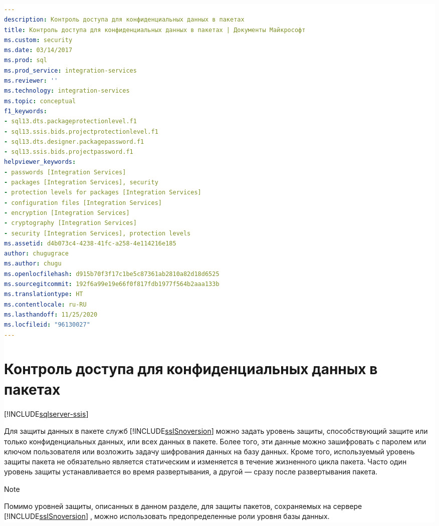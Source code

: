 ```yaml
---
description: Контроль доступа для конфиденциальных данных в пакетах
title: Контроль доступа для конфиденциальных данных в пакетах | Документы Майкрософт
ms.custom: security
ms.date: 03/14/2017
ms.prod: sql
ms.prod_service: integration-services
ms.reviewer: ''
ms.technology: integration-services
ms.topic: conceptual
f1_keywords:
- sql13.dts.packageprotectionlevel.f1
- sql13.ssis.bids.projectprotectionlevel.f1
- sql13.dts.designer.packagepassword.f1
- sql13.ssis.bids.projectpassword.f1
helpviewer_keywords:
- passwords [Integration Services]
- packages [Integration Services], security
- protection levels for packages [Integration Services]
- configuration files [Integration Services]
- encryption [Integration Services]
- cryptography [Integration Services]
- security [Integration Services], protection levels
ms.assetid: d4b073c4-4238-41fc-a258-4e114216e185
author: chugugrace
ms.author: chugu
ms.openlocfilehash: d915b70f3f17c1be5c87361ab2810a82d18d6525
ms.sourcegitcommit: 192f6a99e19e66f0f817fdb1977f564b2aaa133b
ms.translationtype: HT
ms.contentlocale: ru-RU
ms.lasthandoff: 11/25/2020
ms.locfileid: "96130027"
---
```

# <a name="access-control-for-sensitive-data-in-packages"></a>Контроль доступа для конфиденциальных данных в пакетах

[!INCLUDE[sqlserver-ssis](../../includes/applies-to-version/sqlserver-ssis.md)]


  Для защиты данных в пакете служб [!INCLUDE[ssISnoversion](../../includes/ssisnoversion-md.md)] можно задать уровень защиты, способствующий защите или только конфиденциальных данных, или всех данных в пакете. Более того, эти данные можно зашифровать с паролем или ключом пользователя или возложить задачу шифрования данных на базу данных. Кроме того, используемый уровень защиты пакета не обязательно является статическим и изменяется в течение жизненного цикла пакета. Часто один уровень защиты устанавливается во время развертывания, а другой — сразу после развертывания пакета.  
  
> [!NOTE]  
>  Помимо уровней защиты, описанных в данном разделе, для защиты пакетов, сохраняемых на сервере [!INCLUDE[ssISnoversion](../../includes/ssisnoversion-md.md)] , можно использовать предопределенные роли уровня базы данных.  
  